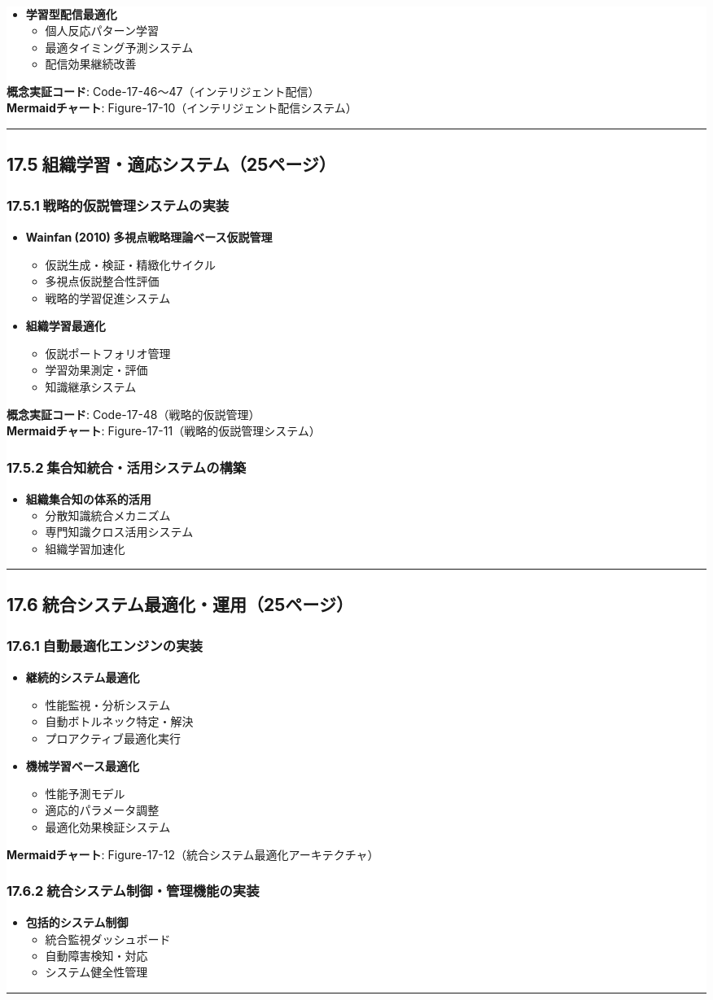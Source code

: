 - **学習型配信最適化**
  - 個人反応パターン学習
  - 最適タイミング予測システム
  - 配信効果継続改善

**概念実証コード**: Code-17-46～47（インテリジェント配信）  
**Mermaidチャート**: Figure-17-10（インテリジェント配信システム）

---

## 17.5 組織学習・適応システム（25ページ）

### 17.5.1 戦略的仮説管理システムの実装
- **Wainfan (2010) 多視点戦略理論ベース仮説管理**
  - 仮説生成・検証・精緻化サイクル
  - 多視点仮説整合性評価
  - 戦略的学習促進システム
  
- **組織学習最適化**
  - 仮説ポートフォリオ管理
  - 学習効果測定・評価
  - 知識継承システム

**概念実証コード**: Code-17-48（戦略的仮説管理）  
**Mermaidチャート**: Figure-17-11（戦略的仮説管理システム）

### 17.5.2 集合知統合・活用システムの構築
- **組織集合知の体系的活用**
  - 分散知識統合メカニズム
  - 専門知識クロス活用システム
  - 組織学習加速化

---

## 17.6 統合システム最適化・運用（25ページ）

### 17.6.1 自動最適化エンジンの実装
- **継続的システム最適化**
  - 性能監視・分析システム
  - 自動ボトルネック特定・解決
  - プロアクティブ最適化実行
  
- **機械学習ベース最適化**
  - 性能予測モデル
  - 適応的パラメータ調整
  - 最適化効果検証システム

**Mermaidチャート**: Figure-17-12（統合システム最適化アーキテクチャ）

### 17.6.2 統合システム制御・管理機能の実装
- **包括的システム制御**
  - 統合監視ダッシュボード
  - 自動障害検知・対応
  - システム健全性管理

---